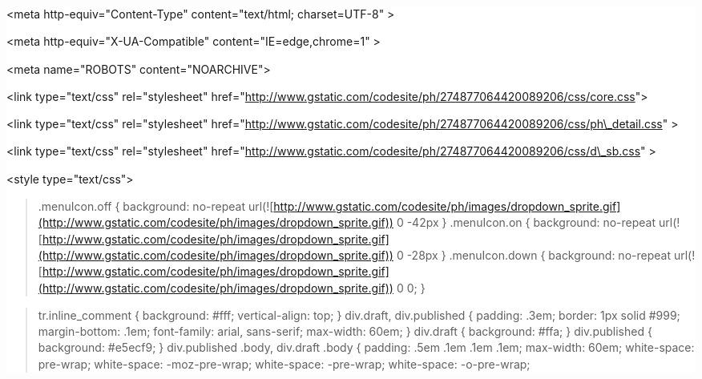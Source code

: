 &lt;meta http-equiv="Content-Type" content="text/html; charset=UTF-8" &gt;


> 

&lt;meta http-equiv="X-UA-Compatible" content="IE=edge,chrome=1" &gt;



> 

&lt;meta name="ROBOTS" content="NOARCHIVE"&gt;



> 

&lt;link type="text/css" rel="stylesheet" href="http://www.gstatic.com/codesite/ph/274877064420089206/css/core.css"&gt;



> 

&lt;link type="text/css" rel="stylesheet" href="http://www.gstatic.com/codesite/ph/274877064420089206/css/ph\_detail.css" &gt;




> 

&lt;link type="text/css" rel="stylesheet" href="http://www.gstatic.com/codesite/ph/274877064420089206/css/d\_sb.css" &gt;






> 

&lt;style type="text/css"&gt;


> .menuIcon.off { background: no-repeat url(![http://www.gstatic.com/codesite/ph/images/dropdown_sprite.gif](http://www.gstatic.com/codesite/ph/images/dropdown_sprite.gif)) 0 -42px }
> .menuIcon.on { background: no-repeat url(![http://www.gstatic.com/codesite/ph/images/dropdown_sprite.gif](http://www.gstatic.com/codesite/ph/images/dropdown_sprite.gif)) 0 -28px }
> .menuIcon.down { background: no-repeat url(![http://www.gstatic.com/codesite/ph/images/dropdown_sprite.gif](http://www.gstatic.com/codesite/ph/images/dropdown_sprite.gif)) 0 0; }



> tr.inline\_comment {
> background: #fff;
> vertical-align: top;
> }
> div.draft, div.published {
> padding: .3em;
> border: 1px solid #999;
> margin-bottom: .1em;
> font-family: arial, sans-serif;
> max-width: 60em;
> }
> div.draft {
> background: #ffa;
> }
> div.published {
> background: #e5ecf9;
> }
> div.published .body, div.draft .body {
> padding: .5em .1em .1em .1em;
> max-width: 60em;
> white-space: pre-wrap;
> white-space: -moz-pre-wrap;
> white-space: -pre-wrap;
> white-space: -o-pre-wrap;